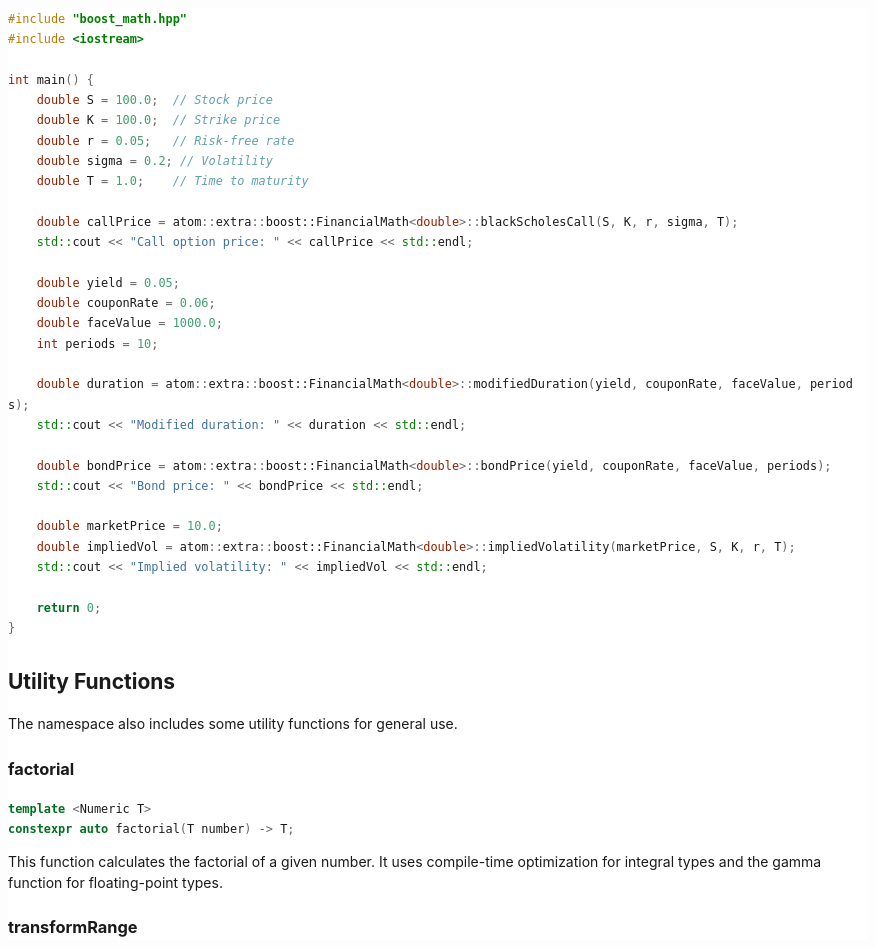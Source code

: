 ```cpp
#include "boost_math.hpp"
#include <iostream>

int main() {
    double S = 100.0;  // Stock price
    double K = 100.0;  // Strike price
    double r = 0.05;   // Risk-free rate
    double sigma = 0.2; // Volatility
    double T = 1.0;    // Time to maturity

    double callPrice = atom::extra::boost::FinancialMath<double>::blackScholesCall(S, K, r, sigma, T);
    std::cout << "Call option price: " << callPrice << std::endl;

    double yield = 0.05;
    double couponRate = 0.06;
    double faceValue = 1000.0;
    int periods = 10;

    double duration = atom::extra::boost::FinancialMath<double>::modifiedDuration(yield, couponRate, faceValue, periods);
    std::cout << "Modified duration: " << duration << std::endl;

    double bondPrice = atom::extra::boost::FinancialMath<double>::bondPrice(yield, couponRate, faceValue, periods);
    std::cout << "Bond price: " << bondPrice << std::endl;

    double marketPrice = 10.0;
    double impliedVol = atom::extra::boost::FinancialMath<double>::impliedVolatility(marketPrice, S, K, r, T);
    std::cout << "Implied volatility: " << impliedVol << std::endl;

    return 0;
}
```

## Utility Functions

The namespace also includes some utility functions for general use.

### factorial

```cpp
template <Numeric T>
constexpr auto factorial(T number) -> T;
```

This function calculates the factorial of a given number. It uses compile-time optimization for integral types and the gamma function for floating-point types.

### transformRange
